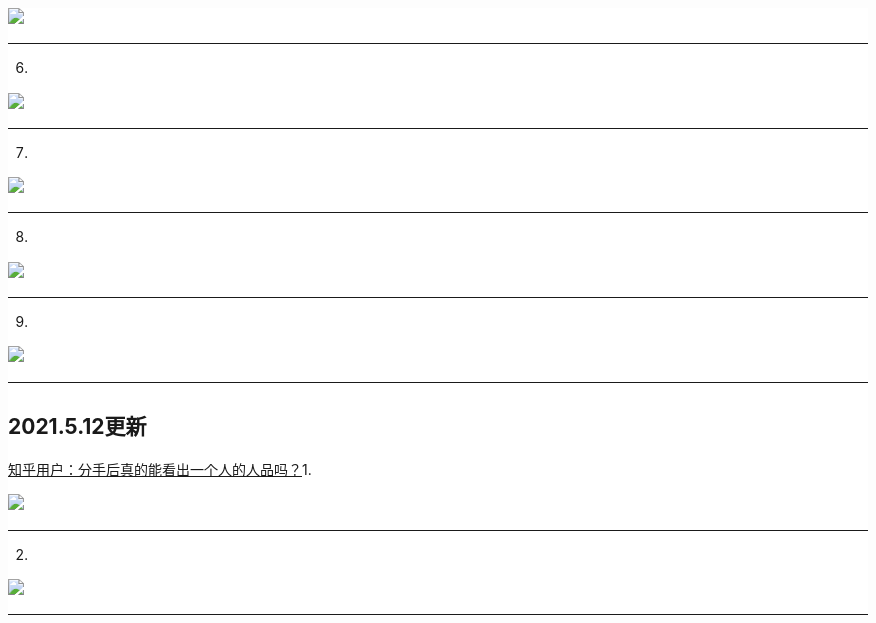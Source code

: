 ![](https://picx.zhimg.com/50/v2-982dc1147cfa5b3740adbfbf97dbd8d0_720w.jpg?source=2c26e567)  




---

6.

![](https://pica.zhimg.com/50/v2-504771fe0ccdb1ef86e90c2feb3b77d7_720w.jpg?source=2c26e567)  




---

7.

![](https://pica.zhimg.com/50/v2-e727324e9d192e20bc61f3568e2c76fe_720w.jpg?source=2c26e567)  




---

8.

![](https://picx.zhimg.com/50/v2-6c0a3115785ca75e7ebdf88e41dd7950_720w.jpg?source=2c26e567)  




---

9.

![](https://picx.zhimg.com/50/v2-12cf6c955e654c62900aeb01dd4bd568_720w.jpg?source=2c26e567)  




---

2021.5.12更新
-----------

[知乎用户：分手后真的能看出一个人的人品吗？](https://www.zhihu.com/answer/1183361290)1.

![](https://picx.zhimg.com/50/v2-12cf6c955e654c62900aeb01dd4bd568_720w.jpg?source=2c26e567)  




---

2.

![](https://picx.zhimg.com/50/v2-799e458575376cb9a0a06f0727d00cba_720w.jpg?source=2c26e567)  




---
